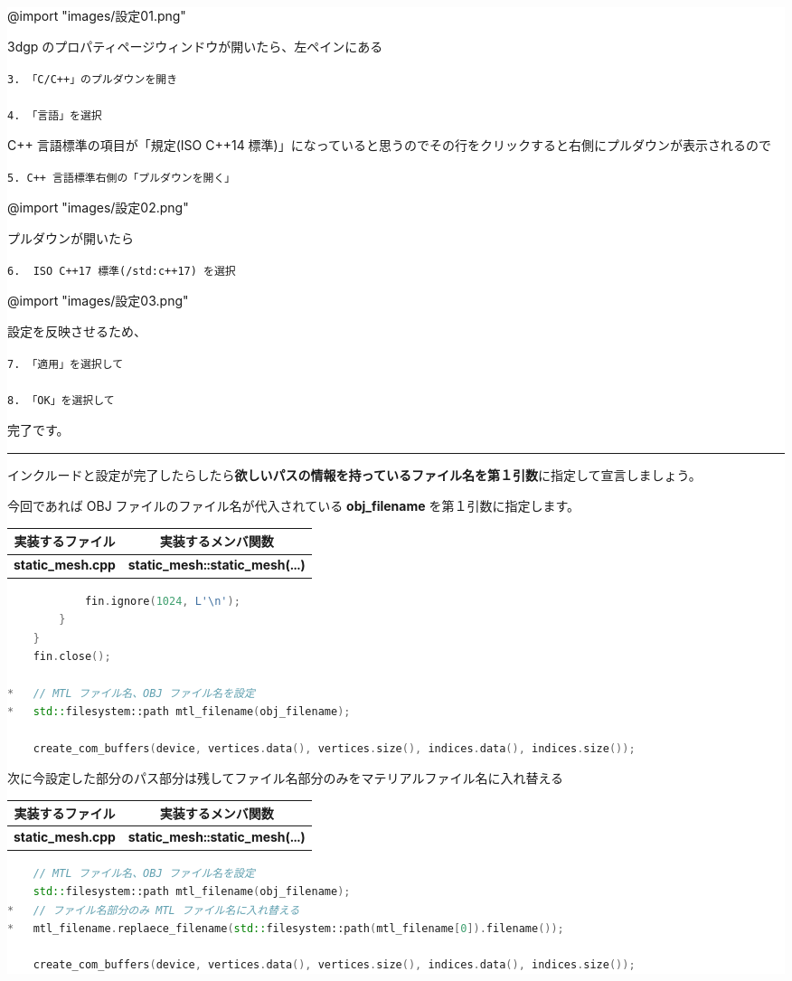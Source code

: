 @import "images/設定01.png"

3dgp のプロパティページウィンドウが開いたら、左ペインにある

    3. 「C/C++」のプルダウンを開き

    4. 「言語」を選択

C++ 言語標準の項目が「規定(ISO C++14 標準)」になっていると思うのでその行をクリックすると右側にプルダウンが表示されるので

    5. C++ 言語標準右側の「プルダウンを開く」

@import "images/設定02.png"

プルダウンが開いたら

    6.  ISO C++17 標準(/std:c++17) を選択

@import "images/設定03.png"

設定を反映させるため、

    7. 「適用」を選択して

    8. 「OK」を選択して

完了です。

---

インクルードと設定が完了したらしたら**欲しいパスの情報を持っているファイル名を第１引数**に指定して宣言しましょう。

今回であれば OBJ ファイルのファイル名が代入されている **obj_filename** を第１引数に指定します。

|実装するファイル|実装するメンバ関数|
--|--
**static_mesh.cpp**|**static_mesh::static_mesh(...)**

```cpp
            fin.ignore(1024, L'\n');
        }
    }
    fin.close();

*   // MTL ファイル名、OBJ ファイル名を設定
*   std::filesystem::path mtl_filename(obj_filename);

    create_com_buffers(device, vertices.data(), vertices.size(), indices.data(), indices.size());
```

次に今設定した部分のパス部分は残してファイル名部分のみをマテリアルファイル名に入れ替える

|実装するファイル|実装するメンバ関数|
--|--
**static_mesh.cpp**|**static_mesh::static_mesh(...)**

```cpp
    // MTL ファイル名、OBJ ファイル名を設定
    std::filesystem::path mtl_filename(obj_filename);
*   // ファイル名部分のみ MTL ファイル名に入れ替える
*   mtl_filename.replaece_filename(std::filesystem::path(mtl_filename[0]).filename());

    create_com_buffers(device, vertices.data(), vertices.size(), indices.data(), indices.size());
```
